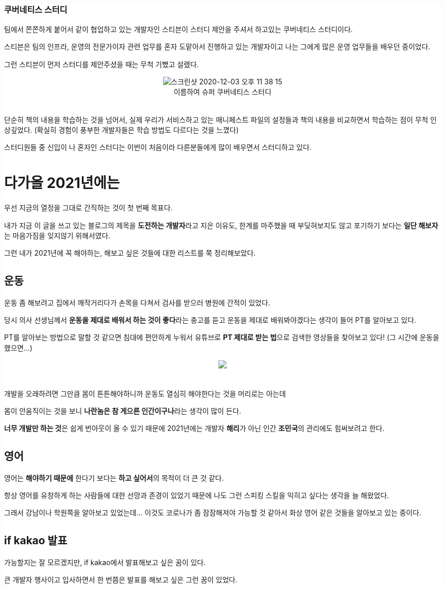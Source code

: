 ### 쿠버네티스 스터디

팀에서 쫀쫀하게 붙어서 같이 협업하고 있는 개발자인 스티븐이 스터디 제안을 주셔서 하고있는 쿠버네티스 스터디이다.

스티븐은 팀의 인프라, 운영의 전문가이자 관련 업무를 혼자 도맡아서 진행하고 있는 개발자이고 나는 그에게 많은 운영 업무들을 배우던 중이었다.

그런 스티븐이 먼저 스터디를 제안주셨을 때는 무척 기뻤고 설렜다.

<center><img width="355" alt="스크린샷 2020-12-03 오후 11 38 15" src="https://user-images.githubusercontent.com/43809168/101064056-e79c8480-35d6-11eb-991f-9aae5c28c2ef.png"></center>
<center>이름하여 슈퍼 쿠버네티스 스터디</center>
<br>

단순히 책의 내용을 학습하는 것을 넘어서, 실제 우리가 서비스하고 있는 매니페스트 파일의 설정들과 책의 내용을 비교하면서 학습하는 점이 무척 인상깊었다. (확실히 경험이 풍부한 개발자들은 학습 방법도 다르다는 것을 느꼈다)

스터디원들 중 신입이 나 혼자인 스터디는 이번이 처음이라 다른분들에게 많이 배우면서 스터디하고 있다.

# 다가올 2021년에는

우선 지금의 열정을 그대로 간직하는 것이 첫 번째 목표다.

내가 지금 이 글을 쓰고 있는 블로그의 제목을 **도전하는 개발자**라고 지은 이유도, 한계를 마주했을 때 부딪혀보지도 않고 포기하기 보다는 **일단 해보자**는 마음가짐을 잊지않기 위해서였다.

그런 내가 2021년에 꼭 해야하는, 해보고 싶은 것들에 대한 리스트를 쭉 정리해보았다.

## 운동

운동 좀 해보려고 집에서 깨작거리다가 손목을 다쳐서 검사를 받으러 병원에 간적이 있었다.

당시 의사 선생님께서 **운동을 제대로 배워서 하는 것이 좋다**라는 충고를 듣고 운동을 제대로 배워봐야겠다는 생각이 들어 PT를 알아보고 있다.

PT를 알아보는 방법으로 말할 것 같으면 침대에 편안하게 누워서 유튜브로 **PT 제대로 받는 법**으로 검색한 영상들을 찾아보고 있다! (그 시간에 운동을 했으면...)

<center><img src="https://user-images.githubusercontent.com/43809168/102827901-c5a06000-4426-11eb-8bf0-d4f091e071cd.jpeg" width=400></center>
<br>

개발을 오래하려면 그만큼 몸이 튼튼해야하니까 운동도 열심히 해야한다는 것을 머리로는 아는데

몸이 안움직이는 것을 보니 **나란놈은 참 게으른 인간이구나**라는 생각이 많이 든다.

**너무 개발만 하는 것**은 쉽게 번아웃이 올 수 있기 때문에 2021년에는 개발자 **해리**가 아닌 인간 **조민국**의 관리에도 힘써보려고 한다.

## 영어

영어는 **해야하기 때문에** 한다기 보다는 **하고 싶어서**의 목적이 더 큰 것 같다.

항상 영어를 유창하게 하는 사람들에 대한 선망과 존경이 있었기 때문에 나도 그런 스피킹 스킬을 익히고 싶다는 생각을 늘 해왔었다.

그래서 강남이나 학원쪽을 알아보고 있었는데... 이것도 코로나가 좀 잠잠해져야 가능할 것 같아서 화상 영어 같은 것들을 알아보고 있는 중이다.

## if kakao 발표

가능할지는 잘 모르겠지만, if kakao에서 발표해보고 싶은 꿈이 있다.

큰 개발자 행사이고 입사하면서 한 번쯤은 발표를 해보고 싶은 그런 꿈이 있었다.
